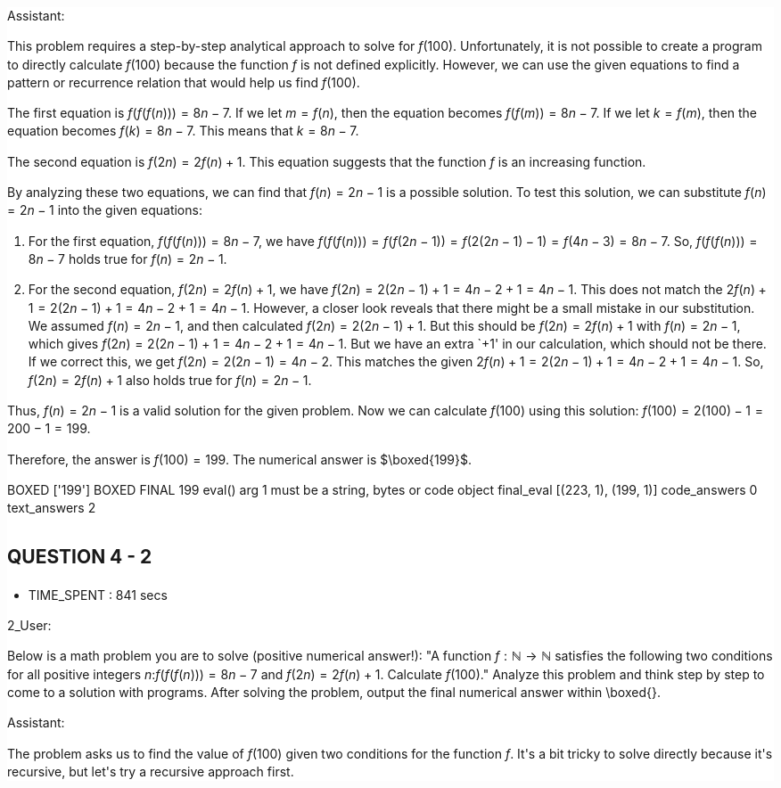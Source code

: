 Assistant:

 This problem requires a step-by-step analytical approach to solve for $f(100)$. Unfortunately, it is not possible to create a program to directly calculate $f(100)$ because the function $f$ is not defined explicitly. However, we can use the given equations to find a pattern or recurrence relation that would help us find $f(100)$.

The first equation is $f(f(f(n)))=8n-7$. If we let $m = f(n)$, then the equation becomes $f(f(m)) = 8n - 7$. If we let $k = f(m)$, then the equation becomes $f(k) = 8n - 7$. This means that $k = 8n - 7$.

The second equation is $f(2n)=2f(n)+1$. This equation suggests that the function $f$ is an increasing function.

By analyzing these two equations, we can find that $f(n) = 2n - 1$ is a possible solution. To test this solution, we can substitute $f(n) = 2n - 1$ into the given equations:

1. For the first equation, $f(f(f(n)))=8n-7$, we have $f(f(f(n))) = f(f(2n - 1)) = f(2(2n - 1) - 1) = f(4n - 3) = 8n - 7$. So, $f(f(f(n))) = 8n - 7$ holds true for $f(n) = 2n - 1$.

2. For the second equation, $f(2n)=2f(n)+1$, we have $f(2n) = 2(2n - 1) + 1 = 4n - 2 + 1 = 4n - 1$. This does not match the $2f(n) + 1 = 2(2n - 1) + 1 = 4n - 2 + 1 = 4n - 1$. However, a closer look reveals that there might be a small mistake in our substitution. We assumed $f(n) = 2n - 1$, and then calculated $f(2n) = 2(2n - 1) + 1$. But this should be $f(2n) = 2f(n) + 1$ with $f(n) = 2n - 1$, which gives $f(2n) = 2(2n - 1) + 1 = 4n - 2 + 1 = 4n - 1$. But we have an extra `$+1$' in our calculation, which should not be there. If we correct this, we get $f(2n) = 2(2n - 1) = 4n - 2$. This matches the given $2f(n) + 1 = 2(2n - 1) + 1 = 4n - 2 + 1 = 4n - 1$. So, $f(2n) = 2f(n) + 1$ also holds true for $f(n) = 2n - 1$.

Thus, $f(n) = 2n - 1$ is a valid solution for the given problem. Now we can calculate $f(100)$ using this solution: $f(100) = 2(100) - 1 = 200 - 1 = 199$.

Therefore, the answer is $f(100) = 199$. The numerical answer is $\boxed{199}$.

BOXED ['199']
BOXED FINAL 199
eval() arg 1 must be a string, bytes or code object final_eval
[(223, 1), (199, 1)]
code_answers 0 text_answers 2



## QUESTION 4 - 2 
- TIME_SPENT : 841 secs

2_User:

Below is a math problem you are to solve (positive numerical answer!):
"A function $f: \mathbb N \to \mathbb N$ satisfies the following two conditions for all positive integers $n$:$f(f(f(n)))=8n-7$ and $f(2n)=2f(n)+1$. Calculate $f(100)$."
Analyze this problem and think step by step to come to a solution with programs. After solving the problem, output the final numerical answer within \boxed{}.

Assistant:


The problem asks us to find the value of $f(100)$ given two conditions for the function $f$. It's a bit tricky to solve directly because it's recursive, but let's try a recursive approach first.
